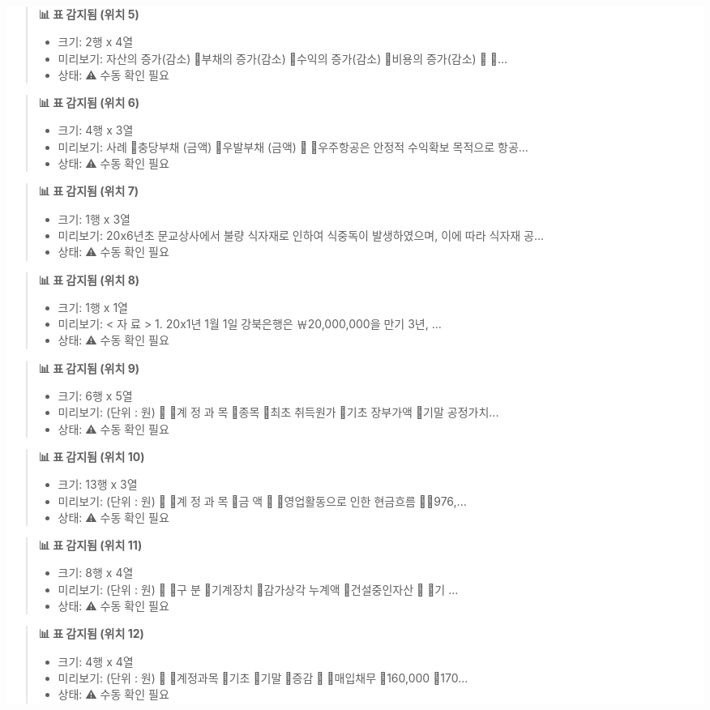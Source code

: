 



> **📊 표 감지됨 (위치 5)**
> - 크기: 2행 x 4열
> - 미리보기: 자산의 증가(감소) 부채의 증가(감소) 수익의 증가(감소) 비용의 증가(감소)  ...
> - 상태: ⚠️ 수동 확인 필요





> **📊 표 감지됨 (위치 6)**
> - 크기: 4행 x 3열
> - 미리보기: 사례 충당부채 (금액) 우발부채 (금액)  우주항공은 안정적 수익확보 목적으로 항공...
> - 상태: ⚠️ 수동 확인 필요





> **📊 표 감지됨 (위치 7)**
> - 크기: 1행 x 3열
> - 미리보기: 20x6년초 문교상사에서 불량 식자재로 인하여 식중독이 발생하였으며, 이에 따라 식자재 공...
> - 상태: ⚠️ 수동 확인 필요





> **📊 표 감지됨 (위치 8)**
> - 크기: 1행 x 1열
> - 미리보기: < 자 료 >  1. 20x1년 1월 1일 강북은행은 ￦20,000,000을 만기 3년, ...
> - 상태: ⚠️ 수동 확인 필요





> **📊 표 감지됨 (위치 9)**
> - 크기: 6행 x 5열
> - 미리보기: (단위 : 원)  계 정 과 목 종목 최초 취득원가 기초 장부가액 기말 공정가치...
> - 상태: ⚠️ 수동 확인 필요





> **📊 표 감지됨 (위치 10)**
> - 크기: 13행 x 3열
> - 미리보기: (단위 : 원)  계 정 과 목 금 액  영업활동으로 인한 현금흐름  976,...
> - 상태: ⚠️ 수동 확인 필요





> **📊 표 감지됨 (위치 11)**
> - 크기: 8행 x 4열
> - 미리보기: (단위 : 원)  구     분 기계장치 감가상각 누계액  건설중인자산  기 ...
> - 상태: ⚠️ 수동 확인 필요





> **📊 표 감지됨 (위치 12)**
> - 크기: 4행 x 4열
> - 미리보기: (단위 : 원)  계정과목 기초 기말 증감  매입채무 160,000 170...
> - 상태: ⚠️ 수동 확인 필요
